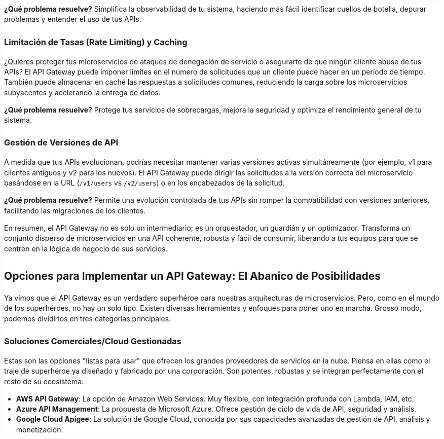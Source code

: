 __¿Qué problema resuelve?__ Simplifica la observabilidad de tu sistema, haciendo más fácil identificar cuellos de botella, depurar problemas y entender el uso de tus APIs.

<div class="py-4 block"> </div>

### Limitación de Tasas (Rate Limiting) y Caching
¿Quieres proteger tus microservicios de ataques de denegación de servicio o asegurarte de que ningún cliente abuse de tus APIs? El API Gateway puede imponer límites en el número de solicitudes que un cliente puede hacer en un período de tiempo. También puede almacenar en caché las respuestas a solicitudes comunes, reduciendo la carga sobre los microservicios subyacentes y acelerando la entrega de datos.
<div class="py-4 block"> </div>

 __¿Qué problema resuelve?__ Protege tus servicios de sobrecargas, mejora la seguridad y optimiza el rendimiento general de tu sistema.

<div class="py-4 block"> </div>

### Gestión de Versiones de API
A medida que tus APIs evolucionan, podrías necesitar mantener varias versiones activas simultáneamente (por ejemplo, v1 para clientes antiguos y v2 para los nuevos). El API Gateway puede dirigir las solicitudes a la versión correcta del microservicio basándose en la URL (`/v1/users` vs `/v2/users`) o en los encabezados de la solicitud.
<div class="py-4 block"> </div>

__¿Qué problema resuelve?__ Permite una evolución controlada de tus APIs sin romper la compatibilidad con versiones anteriores, facilitando las migraciones de los clientes.

<div class="py-4 block"> </div>

En resumen, el API Gateway no es solo un intermediario; es un orquestador, un guardián y un optimizador. Transforma un conjunto disperso de microservicios en una API coherente, robusta y fácil de consumir, liberando a tus equipos para que se centren en la lógica de negocio de sus servicios.

<div class="py-4 block"> </div>


## Opciones para Implementar un API Gateway: El Abanico de Posibilidades
Ya vimos que el API Gateway es un verdadero superhéroe para nuestras arquitecturas de microservicios. Pero, como en el mundo de los superhéroes, no hay un solo tipo. Existen diversas herramientas y enfoques para poner uno en marcha. Grosso modo, podemos dividirlos en tres categorías principales:

<div class="py-4 block"> </div>

###  Soluciones Comerciales/Cloud Gestionadas
Estas son las opciones "listas para usar" que ofrecen los grandes proveedores de servicios en la nube. Piensa en ellas como el traje de superhéroe ya diseñado y fabricado por una corporación. Son potentes, robustas y se integran perfectamente con el resto de su ecosistema:

<ul class="list-disc list-inside ml-6 mt-1 space-y-1">

<li> <strong>AWS API Gateway</strong>: La opción de Amazon Web Services. Muy flexible, con integración profunda con Lambda, IAM, etc.</li>
<li> <strong>Azure API Management</strong>: La propuesta de Microsoft Azure. Ofrece gestión de ciclo de vida de API, seguridad y análisis.</li>
<li> <strong>Google Cloud Apigee</strong>: La solución de Google Cloud, conocida por sus capacidades avanzadas de gestión de API, análisis y monetización.</li>
</ul>
<div class="py-4 block"> </div>
